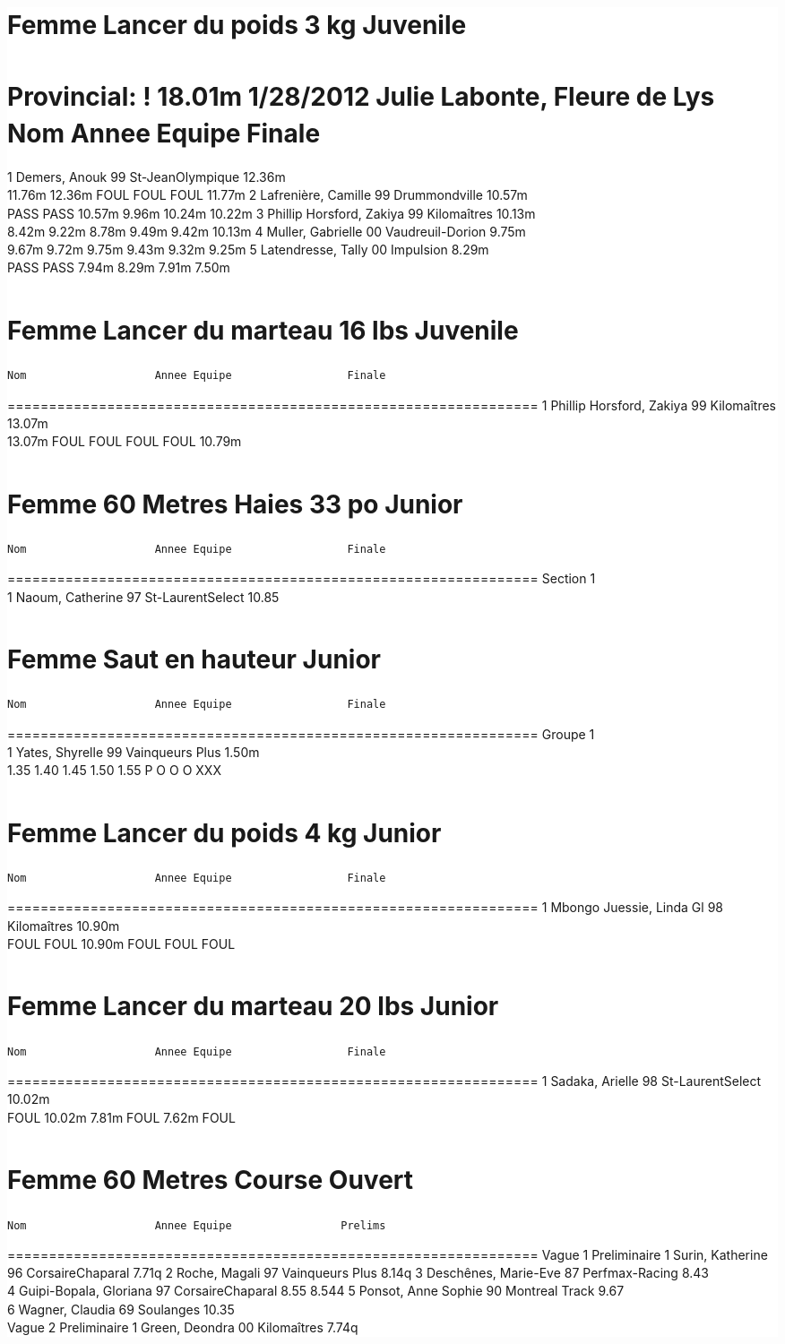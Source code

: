 Femme Lancer du poids 3 kg Juvenile
================================================================
  Provincial: ! 18.01m  1/28/2012   Julie Labonte, Fleure de Lys               
    Nom                    Annee Equipe                  Finale 
================================================================
  1 Demers, Anouk             99 St-JeanOlympique        12.36m  
      11.76m  12.36m  FOUL  FOUL  FOUL  11.77m
  2 Lafrenière, Camille       99 Drummondville           10.57m  
      PASS  PASS  10.57m  9.96m  10.24m  10.22m
  3 Phillip Horsford, Zakiya  99 Kilomaîtres             10.13m  
      8.42m  9.22m  8.78m  9.49m  9.42m  10.13m
  4 Muller, Gabrielle         00 Vaudreuil-Dorion         9.75m  
      9.67m  9.72m  9.75m  9.43m  9.32m  9.25m
  5 Latendresse, Tally        00 Impulsion                8.29m  
      PASS  PASS  7.94m  8.29m  7.91m  7.50m
 
Femme Lancer du marteau 16 lbs Juvenile
================================================================
    Nom                    Annee Equipe                  Finale 
================================================================
  1 Phillip Horsford, Zakiya  99 Kilomaîtres             13.07m  
      13.07m  FOUL  FOUL  FOUL  FOUL  10.79m
 
Femme 60 Metres Haies 33 po Junior
================================================================
    Nom                    Annee Equipe                  Finale 
================================================================
Section  1  
  1 Naoum, Catherine          97 St-LaurentSelect         10.85  
 
Femme Saut en hauteur Junior
================================================================
    Nom                    Annee Equipe                  Finale 
================================================================
Groupe  1  
  1 Yates, Shyrelle           99 Vainqueurs Plus          1.50m  
     1.35 1.40 1.45 1.50 1.55 
        P    O    O    O  XXX 
 
Femme Lancer du poids 4 kg Junior
================================================================
    Nom                    Annee Equipe                  Finale 
================================================================
  1 Mbongo Juessie, Linda Gl  98 Kilomaîtres             10.90m  
      FOUL  FOUL  10.90m  FOUL  FOUL  FOUL
 
Femme Lancer du marteau 20 lbs Junior
================================================================
    Nom                    Annee Equipe                  Finale 
================================================================
  1 Sadaka, Arielle           98 St-LaurentSelect        10.02m  
      FOUL  10.02m  7.81m  FOUL  7.62m  FOUL
 
Femme 60 Metres Course Ouvert
================================================================
    Nom                    Annee Equipe                 Prelims 
================================================================
Vague  1 Preliminaire
  1 Surin, Katherine          96 CorsaireChaparal          7.71q 
  2 Roche, Magali             97 Vainqueurs Plus           8.14q 
  3 Deschênes, Marie-Eve      87 Perfmax-Racing            8.43  
  4 Guipi-Bopala, Gloriana    97 CorsaireChaparal          8.55   8.544
  5 Ponsot, Anne Sophie       90 Montreal Track            9.67  
  6 Wagner, Claudia           69 Soulanges                10.35  
Vague  2 Preliminaire
  1 Green, Deondra            00 Kilomaîtres               7.74q 